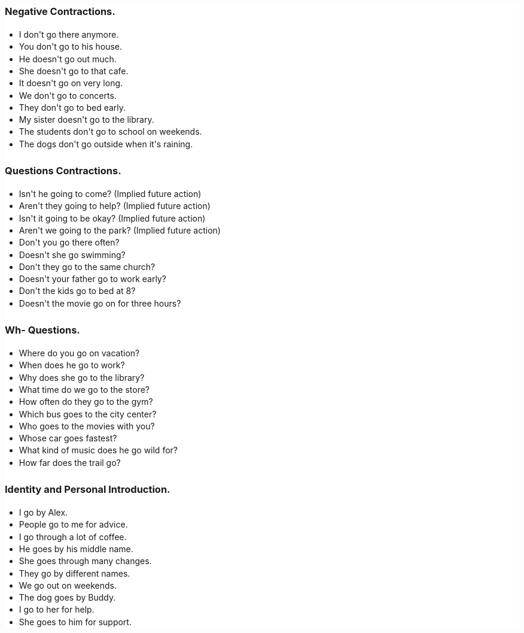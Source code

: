 ### Negative Contractions.

*   I don't go there anymore.
*   You don't go to his house.
*   He doesn't go out much.
*   She doesn't go to that cafe.
*   It doesn't go on very long.
*   We don't go to concerts.
*   They don't go to bed early.
*   My sister doesn't go to the library.
*   The students don't go to school on weekends.
*   The dogs don't go outside when it's raining.

### Questions Contractions.

*   Isn't he going to come? (Implied future action)
*   Aren't they going to help? (Implied future action)
*   Isn't it going to be okay? (Implied future action)
*   Aren't we going to the park? (Implied future action)
*   Don't you go there often?
*   Doesn't she go swimming?
*   Don't they go to the same church?
*   Doesn't your father go to work early?
*   Don't the kids go to bed at 8?
*   Doesn't the movie go on for three hours?

### Wh- Questions.

*   Where do you go on vacation?
*   When does he go to work?
*   Why does she go to the library?
*   What time do we go to the store?
*   How often do they go to the gym?
*   Which bus goes to the city center?
*   Who goes to the movies with you?
*   Whose car goes fastest?
*   What kind of music does he go wild for?
*   How far does the trail go?

### Identity and Personal Introduction.

*   I go by Alex.
*   People go to me for advice.
*   I go through a lot of coffee.
*   He goes by his middle name.
*   She goes through many changes.
*   They go by different names.
*   We go out on weekends.
*   The dog goes by Buddy.
*   I go to her for help.
*   She goes to him for support.
